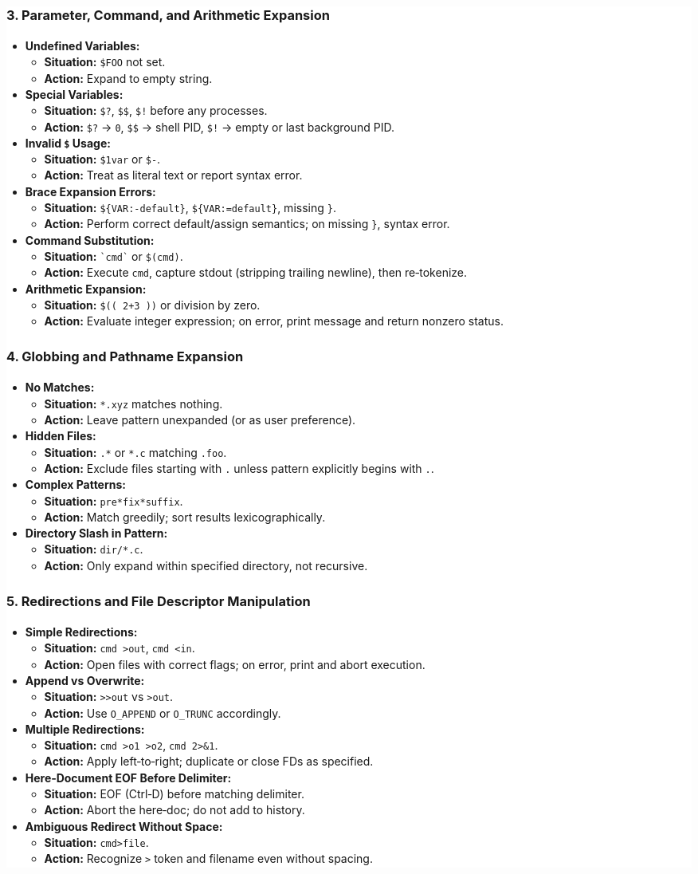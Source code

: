 ### 3. Parameter, Command, and Arithmetic Expansion
- **Undefined Variables:**  
  - **Situation:** `$FOO` not set.  
  - **Action:** Expand to empty string.  
- **Special Variables:**  
  - **Situation:** `$?`, `$$`, `$!` before any processes.  
  - **Action:** `$?` → `0`, `$$` → shell PID, `$!` → empty or last background PID.  
- **Invalid `$` Usage:**  
  - **Situation:** `$1var` or `$-`.  
  - **Action:** Treat as literal text or report syntax error.  
- **Brace Expansion Errors:**  
  - **Situation:** `${VAR:-default}`, `${VAR:=default}`, missing `}`.  
  - **Action:** Perform correct default/assign semantics; on missing `}`, syntax error.  
- **Command Substitution:**  
  - **Situation:** `` `cmd` `` or `$(cmd)`.  
  - **Action:** Execute `cmd`, capture stdout (stripping trailing newline), then re‑tokenize.  
- **Arithmetic Expansion:**  
  - **Situation:** `$(( 2+3 ))` or division by zero.  
  - **Action:** Evaluate integer expression; on error, print	message and return nonzero status.

### 4. Globbing and Pathname Expansion
- **No Matches:**  
  - **Situation:** `*.xyz` matches nothing.  
  - **Action:** Leave pattern unexpanded (or as user preference).  
- **Hidden Files:**  
  - **Situation:** `.*` or `*.c` matching `.foo`.  
  - **Action:** Exclude files starting with `.` unless pattern explicitly begins with `.`.  
- **Complex Patterns:**  
  - **Situation:** `pre*fix*suffix`.  
  - **Action:** Match greedily; sort results lexicographically.  
- **Directory Slash in Pattern:**  
  - **Situation:** `dir/*.c`.  
  - **Action:** Only expand within specified directory, not recursive.

### 5. Redirections and File Descriptor Manipulation
- **Simple Redirections:**  
  - **Situation:** `cmd >out`, `cmd <in`.  
  - **Action:** Open files with correct flags; on error, print	and abort execution.  
- **Append vs Overwrite:**  
  - **Situation:** `>>out` vs `>out`.  
  - **Action:** Use `O_APPEND` or `O_TRUNC` accordingly.  
- **Multiple Redirections:**  
  - **Situation:** `cmd >o1 >o2`, `cmd 2>&1`.  
  - **Action:** Apply left‑to‑right; duplicate or close FDs as specified.  
- **Here‑Document EOF Before Delimiter:**  
  - **Situation:** EOF (Ctrl‑D) before matching delimiter.  
  - **Action:** Abort the here‑doc; do not add to history.  
- **Ambiguous Redirect Without Space:**  
  - **Situation:** `cmd>file`.  
  - **Action:** Recognize `>` token and filename even without spacing.
